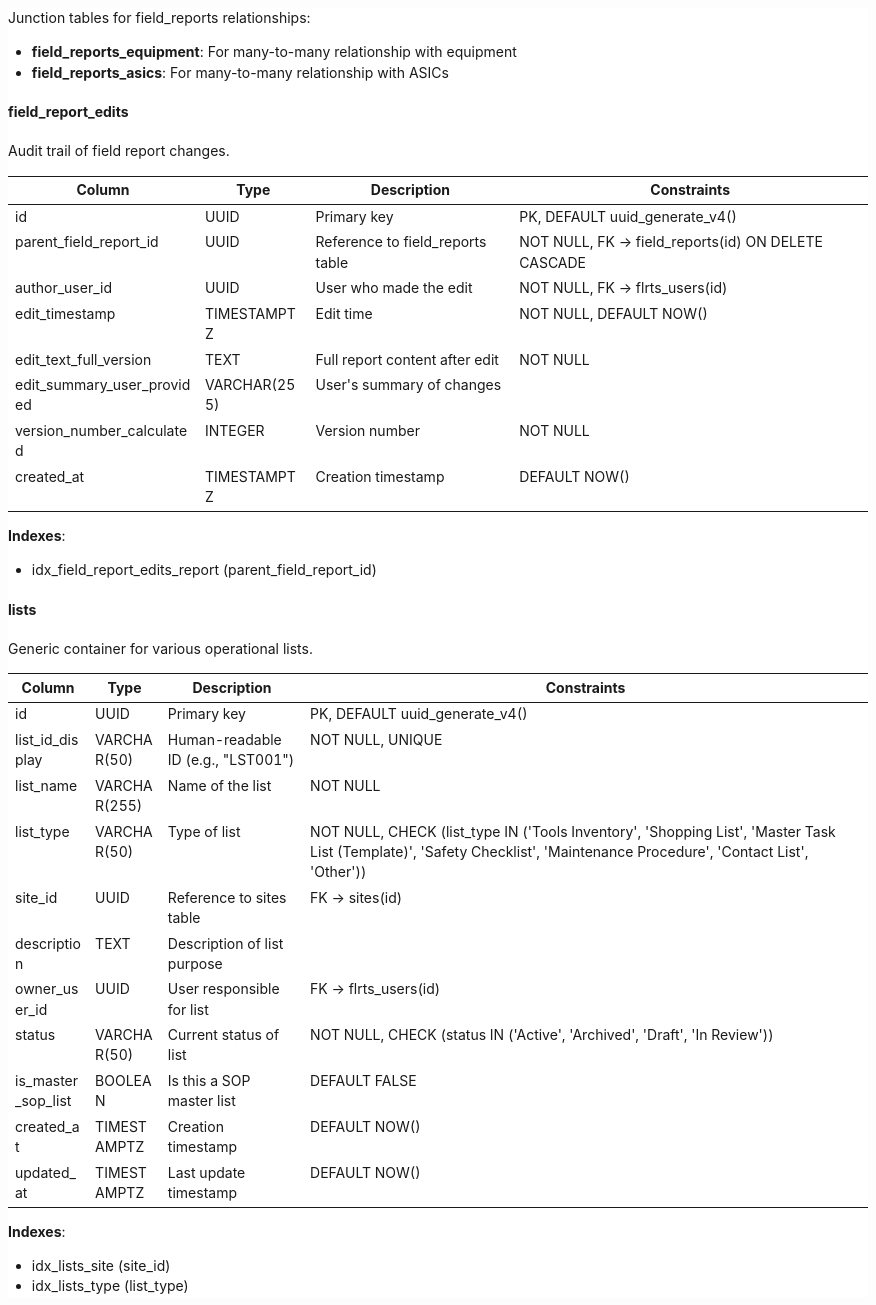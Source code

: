 Junction tables for field_reports relationships:
- **field_reports_equipment**: For many-to-many relationship with equipment
- **field_reports_asics**: For many-to-many relationship with ASICs

#### field_report_edits

Audit trail of field report changes.

| Column | Type | Description | Constraints |
|--------|------|-------------|-------------|
| id | UUID | Primary key | PK, DEFAULT uuid_generate_v4() |
| parent_field_report_id | UUID | Reference to field_reports table | NOT NULL, FK → field_reports(id) ON DELETE CASCADE |
| author_user_id | UUID | User who made the edit | NOT NULL, FK → flrts_users(id) |
| edit_timestamp | TIMESTAMPTZ | Edit time | NOT NULL, DEFAULT NOW() |
| edit_text_full_version | TEXT | Full report content after edit | NOT NULL |
| edit_summary_user_provided | VARCHAR(255) | User's summary of changes | |
| version_number_calculated | INTEGER | Version number | NOT NULL |
| created_at | TIMESTAMPTZ | Creation timestamp | DEFAULT NOW() |

**Indexes**:
- idx_field_report_edits_report (parent_field_report_id)

#### lists

Generic container for various operational lists.

| Column | Type | Description | Constraints |
|--------|------|-------------|-------------|
| id | UUID | Primary key | PK, DEFAULT uuid_generate_v4() |
| list_id_display | VARCHAR(50) | Human-readable ID (e.g., "LST001") | NOT NULL, UNIQUE |
| list_name | VARCHAR(255) | Name of the list | NOT NULL |
| list_type | VARCHAR(50) | Type of list | NOT NULL, CHECK (list_type IN ('Tools Inventory', 'Shopping List', 'Master Task List (Template)', 'Safety Checklist', 'Maintenance Procedure', 'Contact List', 'Other')) |
| site_id | UUID | Reference to sites table | FK → sites(id) |
| description | TEXT | Description of list purpose | |
| owner_user_id | UUID | User responsible for list | FK → flrts_users(id) |
| status | VARCHAR(50) | Current status of list | NOT NULL, CHECK (status IN ('Active', 'Archived', 'Draft', 'In Review')) |
| is_master_sop_list | BOOLEAN | Is this a SOP master list | DEFAULT FALSE |
| created_at | TIMESTAMPTZ | Creation timestamp | DEFAULT NOW() |
| updated_at | TIMESTAMPTZ | Last update timestamp | DEFAULT NOW() |

**Indexes**:
- idx_lists_site (site_id)
- idx_lists_type (list_type)
